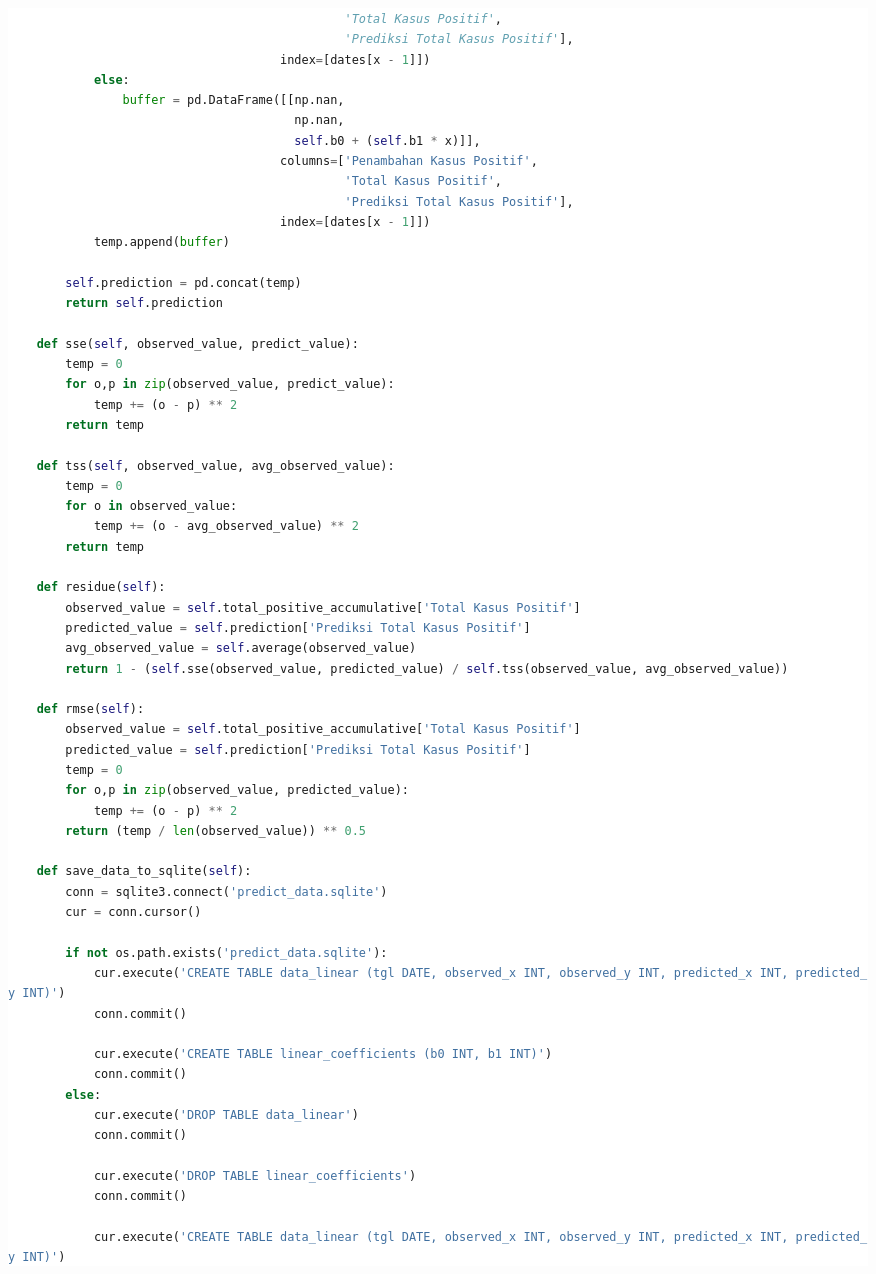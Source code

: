```python
                                               'Total Kasus Positif',
                                               'Prediksi Total Kasus Positif'],
                                      index=[dates[x - 1]])
            else:     
                buffer = pd.DataFrame([[np.nan, 
                                        np.nan,
                                        self.b0 + (self.b1 * x)]],
                                      columns=['Penambahan Kasus Positif',
                                               'Total Kasus Positif',
                                               'Prediksi Total Kasus Positif'],
                                      index=[dates[x - 1]])
            temp.append(buffer)
        
        self.prediction = pd.concat(temp)
        return self.prediction
    
    def sse(self, observed_value, predict_value):
        temp = 0
        for o,p in zip(observed_value, predict_value):
            temp += (o - p) ** 2
        return temp

    def tss(self, observed_value, avg_observed_value):
        temp = 0
        for o in observed_value:
            temp += (o - avg_observed_value) ** 2
        return temp

    def residue(self):
        observed_value = self.total_positive_accumulative['Total Kasus Positif']
        predicted_value = self.prediction['Prediksi Total Kasus Positif']
        avg_observed_value = self.average(observed_value)
        return 1 - (self.sse(observed_value, predicted_value) / self.tss(observed_value, avg_observed_value))

    def rmse(self):
        observed_value = self.total_positive_accumulative['Total Kasus Positif']
        predicted_value = self.prediction['Prediksi Total Kasus Positif']
        temp = 0
        for o,p in zip(observed_value, predicted_value):
            temp += (o - p) ** 2   
        return (temp / len(observed_value)) ** 0.5
    
    def save_data_to_sqlite(self):
        conn = sqlite3.connect('predict_data.sqlite')
        cur = conn.cursor()
        
        if not os.path.exists('predict_data.sqlite'):
            cur.execute('CREATE TABLE data_linear (tgl DATE, observed_x INT, observed_y INT, predicted_x INT, predicted_y INT)')
            conn.commit()
            
            cur.execute('CREATE TABLE linear_coefficients (b0 INT, b1 INT)')
            conn.commit()
        else:
            cur.execute('DROP TABLE data_linear')
            conn.commit()
            
            cur.execute('DROP TABLE linear_coefficients')
            conn.commit()
            
            cur.execute('CREATE TABLE data_linear (tgl DATE, observed_x INT, observed_y INT, predicted_x INT, predicted_y INT)')
```